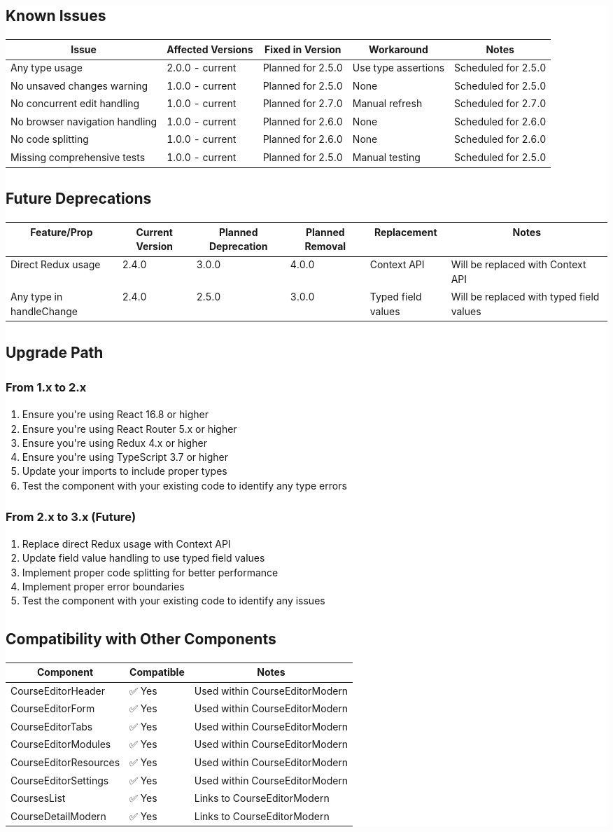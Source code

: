 ## Known Issues

| Issue | Affected Versions | Fixed in Version | Workaround | Notes |
|-------|-------------------|-----------------|------------|-------|
| Any type usage | 2.0.0 - current | Planned for 2.5.0 | Use type assertions | Scheduled for 2.5.0 |
| No unsaved changes warning | 1.0.0 - current | Planned for 2.5.0 | None | Scheduled for 2.5.0 |
| No concurrent edit handling | 1.0.0 - current | Planned for 2.7.0 | Manual refresh | Scheduled for 2.7.0 |
| No browser navigation handling | 1.0.0 - current | Planned for 2.6.0 | None | Scheduled for 2.6.0 |
| No code splitting | 1.0.0 - current | Planned for 2.6.0 | None | Scheduled for 2.6.0 |
| Missing comprehensive tests | 1.0.0 - current | Planned for 2.5.0 | Manual testing | Scheduled for 2.5.0 |

## Future Deprecations

| Feature/Prop | Current Version | Planned Deprecation | Planned Removal | Replacement | Notes |
|--------------|-----------------|---------------------|----------------|-------------|-------|
| Direct Redux usage | 2.4.0 | 3.0.0 | 4.0.0 | Context API | Will be replaced with Context API |
| Any type in handleChange | 2.4.0 | 2.5.0 | 3.0.0 | Typed field values | Will be replaced with typed field values |

## Upgrade Path

### From 1.x to 2.x

1. Ensure you're using React 16.8 or higher
2. Ensure you're using React Router 5.x or higher
3. Ensure you're using Redux 4.x or higher
4. Ensure you're using TypeScript 3.7 or higher
5. Update your imports to include proper types
6. Test the component with your existing code to identify any type errors

### From 2.x to 3.x (Future)

1. Replace direct Redux usage with Context API
2. Update field value handling to use typed field values
3. Implement proper code splitting for better performance
4. Implement proper error boundaries
5. Test the component with your existing code to identify any issues

## Compatibility with Other Components

| Component | Compatible | Notes |
|-----------|------------|-------|
| CourseEditorHeader | ✅ Yes | Used within CourseEditorModern |
| CourseEditorForm | ✅ Yes | Used within CourseEditorModern |
| CourseEditorTabs | ✅ Yes | Used within CourseEditorModern |
| CourseEditorModules | ✅ Yes | Used within CourseEditorModern |
| CourseEditorResources | ✅ Yes | Used within CourseEditorModern |
| CourseEditorSettings | ✅ Yes | Used within CourseEditorModern |
| CoursesList | ✅ Yes | Links to CourseEditorModern |
| CourseDetailModern | ✅ Yes | Links to CourseEditorModern |
